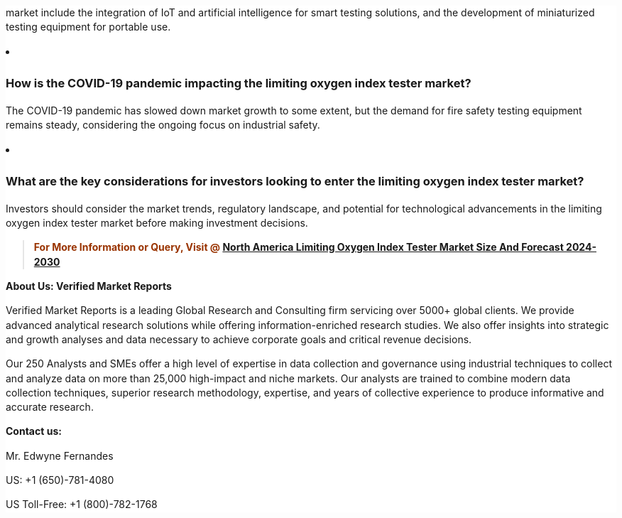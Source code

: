 market include the integration of IoT and artificial intelligence for smart testing solutions, and the development of miniaturized testing equipment for portable use.</p> </li> <li> <h3>How is the COVID-19 pandemic impacting the limiting oxygen index tester market?</div><div></h3> <p>The COVID-19 pandemic has slowed down market growth to some extent, but the demand for fire safety testing equipment remains steady, considering the ongoing focus on industrial safety.</p> </li> <li> <h3>What are the key considerations for investors looking to enter the limiting oxygen index tester market?</div><div></h3> <p>Investors should consider the market trends, regulatory landscape, and potential for technological advancements in the limiting oxygen index tester market before making investment decisions.</p> </li></ol></body></html></p><blockquote><p><span style="color: #993300;"><strong>For More Information or Query, Visit @ <a href="https://www.verifiedmarketreports.com/product/limiting-oxygen-index-tester-market/">North America Limiting Oxygen Index Tester Market Size And Forecast 2024-2030</a></strong></span></p></blockquote><p><strong>About Us: Verified Market Reports</strong></p><p>Verified Market Reports is a leading Global Research and Consulting firm servicing over 5000+ global clients. We provide advanced analytical research solutions while offering information-enriched research studies. We also offer insights into strategic and growth analyses and data necessary to achieve corporate goals and critical revenue decisions.</p><p>Our 250 Analysts and SMEs offer a high level of expertise in data collection and governance using industrial techniques to collect and analyze data on more than 25,000 high-impact and niche markets. Our analysts are trained to combine modern data collection techniques, superior research methodology, expertise, and years of collective experience to produce informative and accurate research.</p><p><strong>Contact us:</strong></p><p>Mr. Edwyne Fernandes</p><p>US: +1 (650)-781-4080</p><p>US Toll-Free: +1 (800)-782-1768</p>
